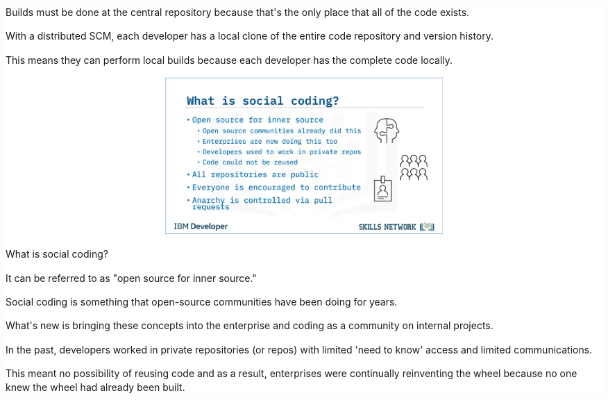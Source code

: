 Builds must be done at the central repository because that's the only
place that all of the code exists.

With a distributed SCM, each developer has a local clone of the entire
code repository and version history.

This means they can perform local builds because each developer has the
complete code locally.


<p align="center">
  <img src="./images/image081.png"
    alt="."
    width="400" />
</p>


What is social coding?

It can be referred to as \"open source for inner source.\"

Social coding is something that open-source communities have been doing
for years.

What's new is bringing these concepts into the enterprise and coding as
a community on internal projects.

In the past, developers worked in private repositories (or repos) with
limited 'need to know' access and limited communications.

This meant no possibility of reusing code and as a result, enterprises
were continually reinventing the wheel because no one knew the wheel had
already been built.
